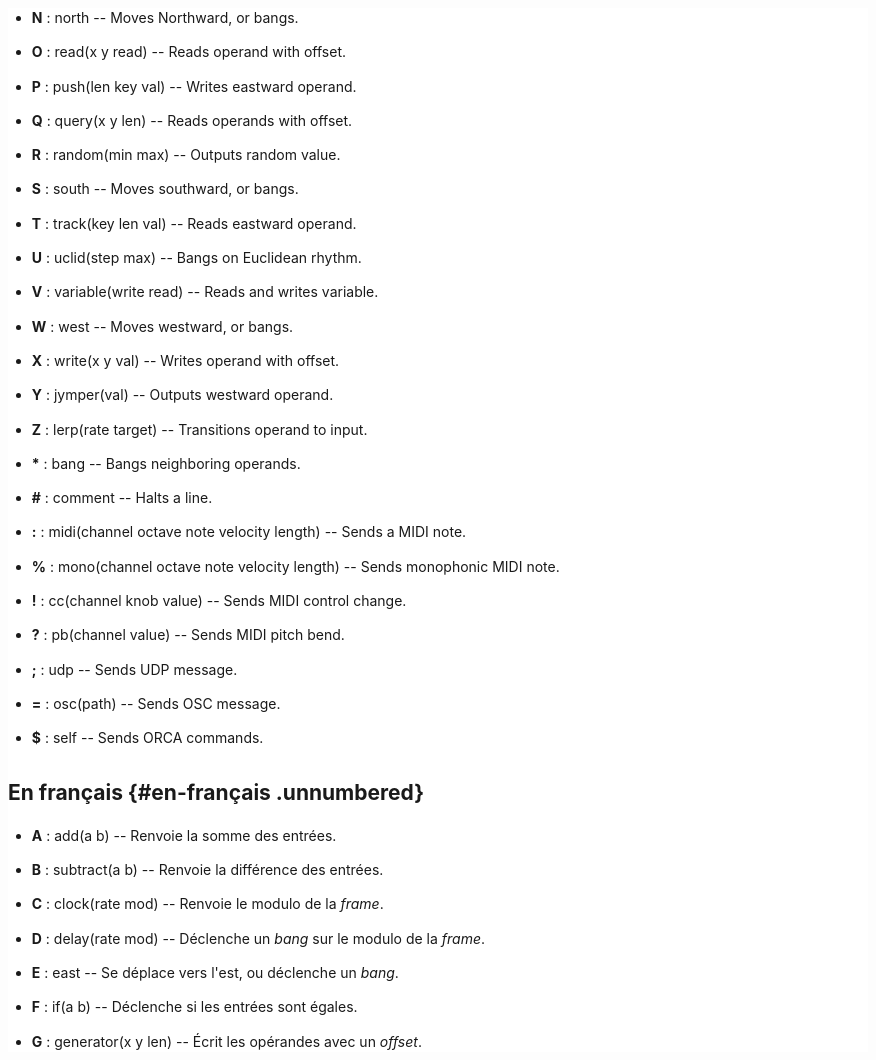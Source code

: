 -   **N** : north -- Moves Northward, or bangs.

-   **O** : read(x y read) -- Reads operand with offset.

-   **P** : push(len key val) -- Writes eastward operand.

-   **Q** : query(x y len) -- Reads operands with offset.

-   **R** : random(min max) -- Outputs random value.

-   **S** : south -- Moves southward, or bangs.

-   **T** : track(key len val) -- Reads eastward operand.

-   **U** : uclid(step max) -- Bangs on Euclidean rhythm.

-   **V** : variable(write read) -- Reads and writes variable.

-   **W** : west -- Moves westward, or bangs.

-   **X** : write(x y val) -- Writes operand with offset.

-   **Y** : jymper(val) -- Outputs westward operand.

-   **Z** : lerp(rate target) -- Transitions operand to input.

-   **\*** : bang -- Bangs neighboring operands.

-   **\#** : comment -- Halts a line.

-   **:** : midi(channel octave note velocity length) -- Sends a MIDI
    note.

-   **%** : mono(channel octave note velocity length) -- Sends
    monophonic MIDI note.

-   **!** : cc(channel knob value) -- Sends MIDI control change.

-   **?** : pb(channel value) -- Sends MIDI pitch bend.

-   **;** : udp -- Sends UDP message.

-   **=** : osc(path) -- Sends OSC message.

-   **\$** : self -- Sends ORCA commands.

## En français {#en-français .unnumbered}

-   **A** : add(a b) -- Renvoie la somme des entrées.

-   **B** : subtract(a b) -- Renvoie la différence des entrées.

-   **C** : clock(rate mod) -- Renvoie le modulo de la *frame*.

-   **D** : delay(rate mod) -- Déclenche un *bang* sur le modulo de la
    *frame*.

-   **E** : east -- Se déplace vers l'est, ou déclenche un *bang*.

-   **F** : if(a b) -- Déclenche si les entrées sont égales.

-   **G** : generator(x y len) -- Écrit les opérandes avec un *offset*.
